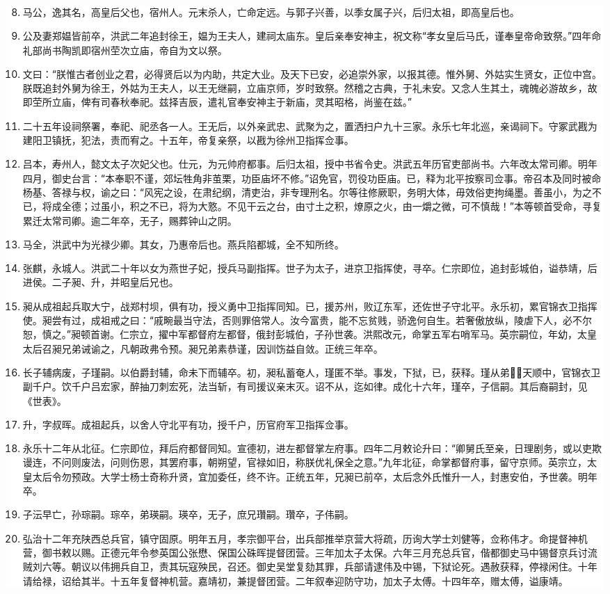 8. <span id="列传第一百八十八_外戚-陈公_马公_吕本_马全_张麒子昶_升等_胡荣_孙忠子继宗吴安_钱贵汪泉_杭昱_周能子寿_彧_王镇子源等_万贵邵喜张峦_夏儒_陈万言_方锐陈景行_李伟_王伟_郑承宪_王昇_刘文炳弟文燿等_张国纪_周奎陈公，逸其名，淳皇后父也。洪武二年追封扬王，媪为王夫人，立祠太庙东。-8"></span>
马公，逸其名，高皇后父也，宿州人。元末杀人，亡命定远。与郭子兴善，以季女属子兴，后归太祖，即高皇后也。

9. <span id="列传第一百八十八_外戚-陈公_马公_吕本_马全_张麒子昶_升等_胡荣_孙忠子继宗吴安_钱贵汪泉_杭昱_周能子寿_彧_王镇子源等_万贵邵喜张峦_夏儒_陈万言_方锐陈景行_李伟_王伟_郑承宪_王昇_刘文炳弟文燿等_张国纪_周奎陈公，逸其名，淳皇后父也。洪武二年追封扬王，媪为王夫人，立祠太庙东。-9"></span>
公及妻郑媪皆前卒，洪武二年追封徐王，媪为王夫人，建祠太庙东。皇后亲奉安神主，祝文称“孝女皇后马氏，谨奉皇帝命致祭。”四年命礼部尚书陶凯即宿州茔次立庙，帝自为文以祭。

10. <span id="列传第一百八十八_外戚-陈公_马公_吕本_马全_张麒子昶_升等_胡荣_孙忠子继宗吴安_钱贵汪泉_杭昱_周能子寿_彧_王镇子源等_万贵邵喜张峦_夏儒_陈万言_方锐陈景行_李伟_王伟_郑承宪_王昇_刘文炳弟文燿等_张国纪_周奎陈公，逸其名，淳皇后父也。洪武二年追封扬王，媪为王夫人，立祠太庙东。-10"></span>
文曰：“朕惟古者创业之君，必得贤后以为内助，共定大业。及天下已安，必追崇外家，以报其德。惟外舅、外姑实生贤女，正位中宫。朕既追封外舅为徐王，外姑为王夫人，以王无继嗣，立庙京师，岁时致祭。然稽之古典，于礼未安。又念人生其土，魂魄必游故乡，故即茔所立庙，俾有司春秋奉祀。兹择吉辰，遣礼官奉安神主于新庙，灵其昭格，尚鉴在兹。”

11. <span id="列传第一百八十八_外戚-陈公_马公_吕本_马全_张麒子昶_升等_胡荣_孙忠子继宗吴安_钱贵汪泉_杭昱_周能子寿_彧_王镇子源等_万贵邵喜张峦_夏儒_陈万言_方锐陈景行_李伟_王伟_郑承宪_王昇_刘文炳弟文燿等_张国纪_周奎陈公，逸其名，淳皇后父也。洪武二年追封扬王，媪为王夫人，立祠太庙东。-11"></span>
二十五年设祠祭署，奉祀、祀丞各一人。王无后，以外亲武忠、武聚为之，置洒扫户九十三家。永乐七年北巡，亲谒祠下。守冢武戡为建阳卫镇抚，犯法，责而宥之。十五年，帝复亲祭，以戡为徐州卫指挥佥事。

12. <span id="列传第一百八十八_外戚-陈公_马公_吕本_马全_张麒子昶_升等_胡荣_孙忠子继宗吴安_钱贵汪泉_杭昱_周能子寿_彧_王镇子源等_万贵邵喜张峦_夏儒_陈万言_方锐陈景行_李伟_王伟_郑承宪_王昇_刘文炳弟文燿等_张国纪_周奎陈公，逸其名，淳皇后父也。洪武二年追封扬王，媪为王夫人，立祠太庙东。-12"></span>
吕本，寿州人，懿文太子次妃父也。仕元，为元帅府都事。后归太祖，授中书省令史。洪武五年历官吏部尚书。六年改太常司卿。明年四月，御史台言：“本奉职不谨，郊坛牲角非茧栗，功臣庙坏不修。”诏免官，罚役功臣庙。已，释为北平按察司佥事。帝召本及同时被命杨基、答禄与权，谕之曰：“风宪之设，在肃纪纲，清吏治，非专理刑名。尔等往修厥职，务明大体，毋效俗吏拘绳墨。善虽小，为之不已，将成全德；过虽小，积之不已，将为大憝。不见干云之台，由寸土之积，燎原之火，由一爝之微，可不慎哉！”本等顿首受命，寻复累迁太常司卿。逾二年卒，无子，赐葬钟山之阴。

13. <span id="列传第一百八十八_外戚-陈公_马公_吕本_马全_张麒子昶_升等_胡荣_孙忠子继宗吴安_钱贵汪泉_杭昱_周能子寿_彧_王镇子源等_万贵邵喜张峦_夏儒_陈万言_方锐陈景行_李伟_王伟_郑承宪_王昇_刘文炳弟文燿等_张国纪_周奎陈公，逸其名，淳皇后父也。洪武二年追封扬王，媪为王夫人，立祠太庙东。-13"></span>
马全，洪武中为光禄少卿。其女，乃惠帝后也。燕兵陷都城，全不知所终。

14. <span id="列传第一百八十八_外戚-陈公_马公_吕本_马全_张麒子昶_升等_胡荣_孙忠子继宗吴安_钱贵汪泉_杭昱_周能子寿_彧_王镇子源等_万贵邵喜张峦_夏儒_陈万言_方锐陈景行_李伟_王伟_郑承宪_王昇_刘文炳弟文燿等_张国纪_周奎陈公，逸其名，淳皇后父也。洪武二年追封扬王，媪为王夫人，立祠太庙东。-14"></span>
张麒，永城人。洪武二十年以女为燕世子妃，授兵马副指挥。世子为太子，进京卫指挥使，寻卒。仁宗即位，追封彭城伯，谥恭靖，后进侯。二子昶、升，并昭皇后兄也。

15. <span id="列传第一百八十八_外戚-陈公_马公_吕本_马全_张麒子昶_升等_胡荣_孙忠子继宗吴安_钱贵汪泉_杭昱_周能子寿_彧_王镇子源等_万贵邵喜张峦_夏儒_陈万言_方锐陈景行_李伟_王伟_郑承宪_王昇_刘文炳弟文燿等_张国纪_周奎陈公，逸其名，淳皇后父也。洪武二年追封扬王，媪为王夫人，立祠太庙东。-15"></span>
昶从成祖起兵取大宁，战郑村坝，俱有功，授义勇中卫指挥同知。已，援苏州，败辽东军，还佐世子守北平。永乐初，累官锦衣卫指挥使。昶尝有过，成祖戒之曰：“戚畹最当守法，否则罪倍常人。汝今富贵，能不忘贫贱，骄逸何自生。若奢傲放纵，陵虐下人，必不尔恕，慎之。”昶顿首谢。仁宗立，擢中军都督府左都督，俄封彭城伯，子孙世袭。洪熙改元，命掌五军右哨军马。英宗嗣位，年幼，太皇太后召昶兄弟诫谕之，凡朝政弗令预。昶兄弟素恭谨，因训饬益自敛。正统三年卒。

16. <span id="列传第一百八十八_外戚-陈公_马公_吕本_马全_张麒子昶_升等_胡荣_孙忠子继宗吴安_钱贵汪泉_杭昱_周能子寿_彧_王镇子源等_万贵邵喜张峦_夏儒_陈万言_方锐陈景行_李伟_王伟_郑承宪_王昇_刘文炳弟文燿等_张国纪_周奎陈公，逸其名，淳皇后父也。洪武二年追封扬王，媪为王夫人，立祠太庙东。-16"></span>
长子辅病废，子瑾嗣。以伯爵封辅，命未下而辅卒。初，昶私蓄奄人，瑾匿不举。事发，下狱，已，获释。瑾从弟，天顺中，官锦衣卫副千户。饮千户吕宏家，醉抽刀刺宏死，法当斩，有司援议亲末灭。诏不从，迄如律。成化十六年，瑾卒，子信嗣。其后裔嗣封，见《世表》。

17. <span id="列传第一百八十八_外戚-陈公_马公_吕本_马全_张麒子昶_升等_胡荣_孙忠子继宗吴安_钱贵汪泉_杭昱_周能子寿_彧_王镇子源等_万贵邵喜张峦_夏儒_陈万言_方锐陈景行_李伟_王伟_郑承宪_王昇_刘文炳弟文燿等_张国纪_周奎陈公，逸其名，淳皇后父也。洪武二年追封扬王，媪为王夫人，立祠太庙东。-17"></span>
升，字叔晖。成祖起兵，以舍人守北平有功，授千户，历官府军卫指挥佥事。

18. <span id="列传第一百八十八_外戚-陈公_马公_吕本_马全_张麒子昶_升等_胡荣_孙忠子继宗吴安_钱贵汪泉_杭昱_周能子寿_彧_王镇子源等_万贵邵喜张峦_夏儒_陈万言_方锐陈景行_李伟_王伟_郑承宪_王昇_刘文炳弟文燿等_张国纪_周奎陈公，逸其名，淳皇后父也。洪武二年追封扬王，媪为王夫人，立祠太庙东。-18"></span>
永乐十二年从北征。仁宗即位，拜后府都督同知。宣德初，进左都督掌左府事。四年二月敕论升曰：“卿舅氏至亲，日理剧务，或以吏欺谩连，不问则废法，问则伤恩，其罢府事，朝朔望，官禄如旧，称朕优礼保全之意。”九年北征，命掌都督府事，留守京师。英宗立，太皇太后令勿预政。大学士杨士奇称升贤，宜加委任，终不许。正统五年，兄昶已前卒，太后念外氏惟升一人，封惠安伯，予世袭。明年卒。

19. <span id="列传第一百八十八_外戚-陈公_马公_吕本_马全_张麒子昶_升等_胡荣_孙忠子继宗吴安_钱贵汪泉_杭昱_周能子寿_彧_王镇子源等_万贵邵喜张峦_夏儒_陈万言_方锐陈景行_李伟_王伟_郑承宪_王昇_刘文炳弟文燿等_张国纪_周奎陈公，逸其名，淳皇后父也。洪武二年追封扬王，媪为王夫人，立祠太庙东。-19"></span>
子沄早亡，孙琮嗣。琮卒，弟瑛嗣。瑛卒，无子，庶兄瓚嗣。瓚卒，子伟嗣。

20. <span id="列传第一百八十八_外戚-陈公_马公_吕本_马全_张麒子昶_升等_胡荣_孙忠子继宗吴安_钱贵汪泉_杭昱_周能子寿_彧_王镇子源等_万贵邵喜张峦_夏儒_陈万言_方锐陈景行_李伟_王伟_郑承宪_王昇_刘文炳弟文燿等_张国纪_周奎陈公，逸其名，淳皇后父也。洪武二年追封扬王，媪为王夫人，立祠太庙东。-20"></span>
弘治十二年充陕西总兵官，镇守固原。明年五月，孝宗御平台，出兵部推举京营大将疏，历询大学士刘健等，佥称伟才。命提督神机营，御书敕以赐。正德元年令参英国公张懋、保国公硃晖提督团营。三年加太子太保。六年三月充总兵官，偕都御史马中锡督京兵讨流贼刘六等。朝议以伟拥兵自卫，责其玩寇殃民，召还。御史吴堂复劾其罪，兵部请逮伟及中锡，下狱论死。遇赦获释，停禄闲住。十年请给禄，诏给其半。十五年复督神机营。嘉靖初，兼提督团营。二年叙奉迎防守功，加太子太傅。十四年卒，赠太傅，谥康靖。
